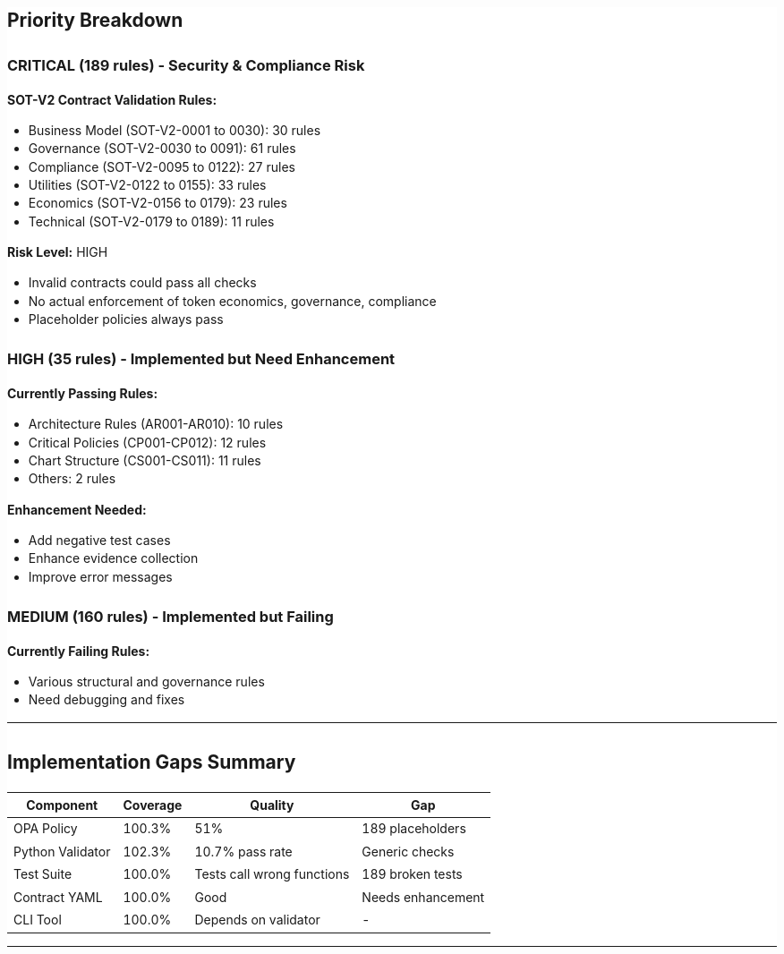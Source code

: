 
## Priority Breakdown

### CRITICAL (189 rules) - Security & Compliance Risk

**SOT-V2 Contract Validation Rules:**
- Business Model (SOT-V2-0001 to 0030): 30 rules
- Governance (SOT-V2-0030 to 0091): 61 rules
- Compliance (SOT-V2-0095 to 0122): 27 rules
- Utilities (SOT-V2-0122 to 0155): 33 rules
- Economics (SOT-V2-0156 to 0179): 23 rules
- Technical (SOT-V2-0179 to 0189): 11 rules

**Risk Level:** HIGH
- Invalid contracts could pass all checks
- No actual enforcement of token economics, governance, compliance
- Placeholder policies always pass

### HIGH (35 rules) - Implemented but Need Enhancement

**Currently Passing Rules:**
- Architecture Rules (AR001-AR010): 10 rules
- Critical Policies (CP001-CP012): 12 rules
- Chart Structure (CS001-CS011): 11 rules
- Others: 2 rules

**Enhancement Needed:**
- Add negative test cases
- Enhance evidence collection
- Improve error messages

### MEDIUM (160 rules) - Implemented but Failing

**Currently Failing Rules:**
- Various structural and governance rules
- Need debugging and fixes

---

## Implementation Gaps Summary

| Component | Coverage | Quality | Gap |
|-----------|----------|---------|-----|
| OPA Policy | 100.3% | 51% | 189 placeholders |
| Python Validator | 102.3% | 10.7% pass rate | Generic checks |
| Test Suite | 100.0% | Tests call wrong functions | 189 broken tests |
| Contract YAML | 100.0% | Good | Needs enhancement |
| CLI Tool | 100.0% | Depends on validator | - |

---